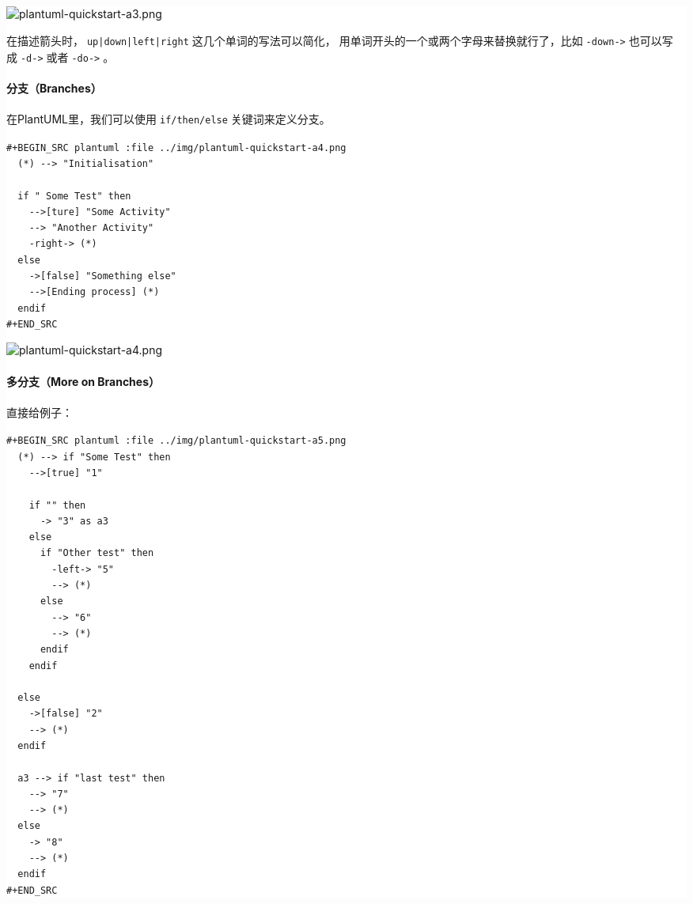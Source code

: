 ![plantuml-quickstart-a3.png](http://archive.3zso.com/img/plantuml-quickstart-a3.png)

在描述箭头时， `up|down|left|right` 这几个单词的写法可以简化， 用单词开头的一个或两个字母来替换就行了，比如 `-down->` 也可以写成 `-d->` 或者 `-do->` 。

#### 分支（Branches）

在PlantUML里，我们可以使用 `if/then/else` 关键词来定义分支。

~~~
#+BEGIN_SRC plantuml :file ../img/plantuml-quickstart-a4.png
  (*) --> "Initialisation"

  if " Some Test" then
    -->[ture] "Some Activity"
    --> "Another Activity"
    -right-> (*)
  else
    ->[false] "Something else"
    -->[Ending process] (*)
  endif
#+END_SRC
~~~

![plantuml-quickstart-a4.png](http://archive.3zso.com/img/plantuml-quickstart-a4.png)

#### 多分支（More on Branches）

直接给例子：

~~~
#+BEGIN_SRC plantuml :file ../img/plantuml-quickstart-a5.png
  (*) --> if "Some Test" then
    -->[true] "1"

    if "" then
      -> "3" as a3
    else
      if "Other test" then
        -left-> "5"
        --> (*)
      else
        --> "6"
        --> (*)
      endif
    endif

  else
    ->[false] "2"
    --> (*)
  endif

  a3 --> if "last test" then
    --> "7"
    --> (*)
  else
    -> "8"
    --> (*)
  endif
#+END_SRC
~~~
